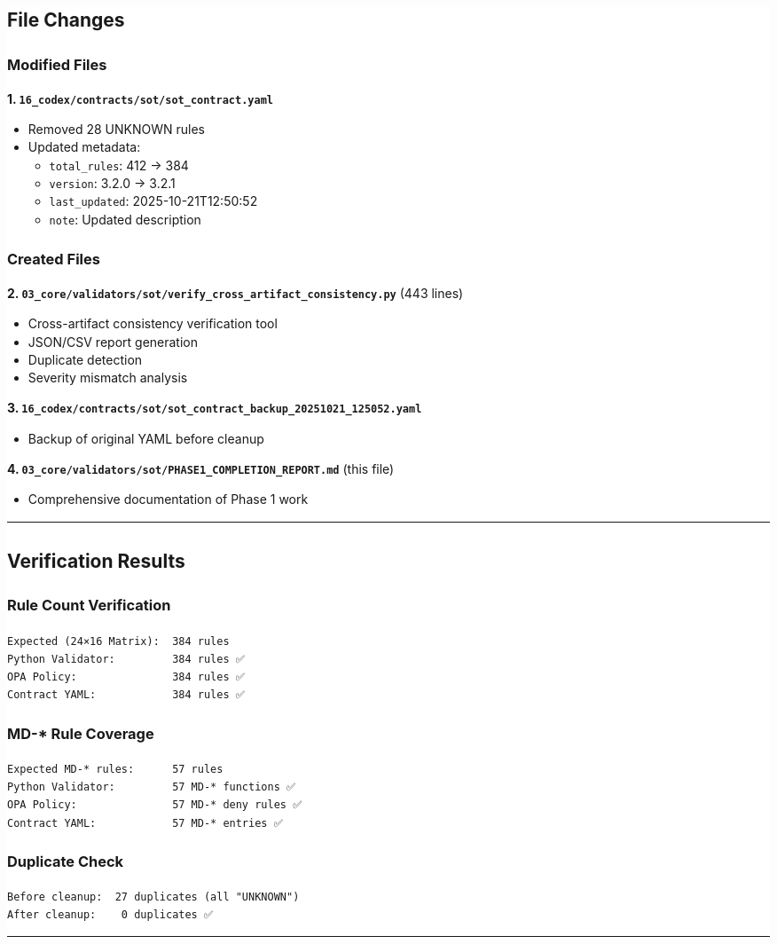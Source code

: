 
## File Changes

### Modified Files

**1. `16_codex/contracts/sot/sot_contract.yaml`**
- Removed 28 UNKNOWN rules
- Updated metadata:
  - `total_rules`: 412 → 384
  - `version`: 3.2.0 → 3.2.1
  - `last_updated`: 2025-10-21T12:50:52
  - `note`: Updated description

### Created Files

**2. `03_core/validators/sot/verify_cross_artifact_consistency.py`** (443 lines)
- Cross-artifact consistency verification tool
- JSON/CSV report generation
- Duplicate detection
- Severity mismatch analysis

**3. `16_codex/contracts/sot/sot_contract_backup_20251021_125052.yaml`**
- Backup of original YAML before cleanup

**4. `03_core/validators/sot/PHASE1_COMPLETION_REPORT.md`** (this file)
- Comprehensive documentation of Phase 1 work

---

## Verification Results

### Rule Count Verification

```
Expected (24×16 Matrix):  384 rules
Python Validator:         384 rules ✅
OPA Policy:               384 rules ✅
Contract YAML:            384 rules ✅
```

### MD-* Rule Coverage

```
Expected MD-* rules:      57 rules
Python Validator:         57 MD-* functions ✅
OPA Policy:               57 MD-* deny rules ✅
Contract YAML:            57 MD-* entries ✅
```

### Duplicate Check

```
Before cleanup:  27 duplicates (all "UNKNOWN")
After cleanup:    0 duplicates ✅
```

---